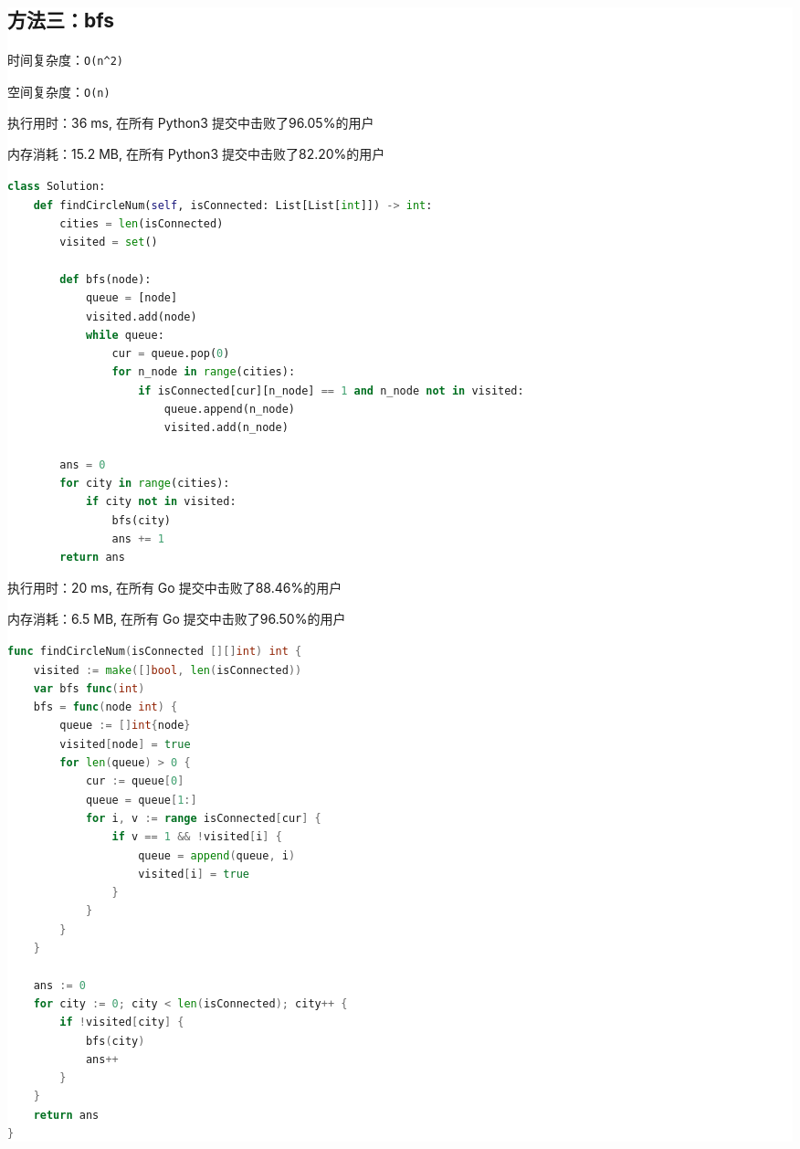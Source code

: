 

## 方法三：bfs

时间复杂度：`O(n^2)`

空间复杂度：`O(n)`

执行用时：36 ms, 在所有 Python3 提交中击败了96.05%的用户

内存消耗：15.2 MB, 在所有 Python3 提交中击败了82.20%的用户

```python
class Solution:
    def findCircleNum(self, isConnected: List[List[int]]) -> int:
        cities = len(isConnected)
        visited = set()
        
        def bfs(node):
            queue = [node]
            visited.add(node)
            while queue:
                cur = queue.pop(0)
                for n_node in range(cities):
                    if isConnected[cur][n_node] == 1 and n_node not in visited:
                        queue.append(n_node)
                        visited.add(n_node)
                        
        ans = 0
        for city in range(cities):
            if city not in visited:
                bfs(city)
                ans += 1
        return ans
```

执行用时：20 ms, 在所有 Go 提交中击败了88.46%的用户

内存消耗：6.5 MB, 在所有 Go 提交中击败了96.50%的用户

```go
func findCircleNum(isConnected [][]int) int {
	visited := make([]bool, len(isConnected))
	var bfs func(int)
	bfs = func(node int) {
		queue := []int{node}
		visited[node] = true
		for len(queue) > 0 {
			cur := queue[0]
			queue = queue[1:]
			for i, v := range isConnected[cur] {
				if v == 1 && !visited[i] {
					queue = append(queue, i)
					visited[i] = true
				}
			}
		}
	}

	ans := 0
	for city := 0; city < len(isConnected); city++ {
		if !visited[city] {
			bfs(city)
			ans++
		}
	}
	return ans
}
```